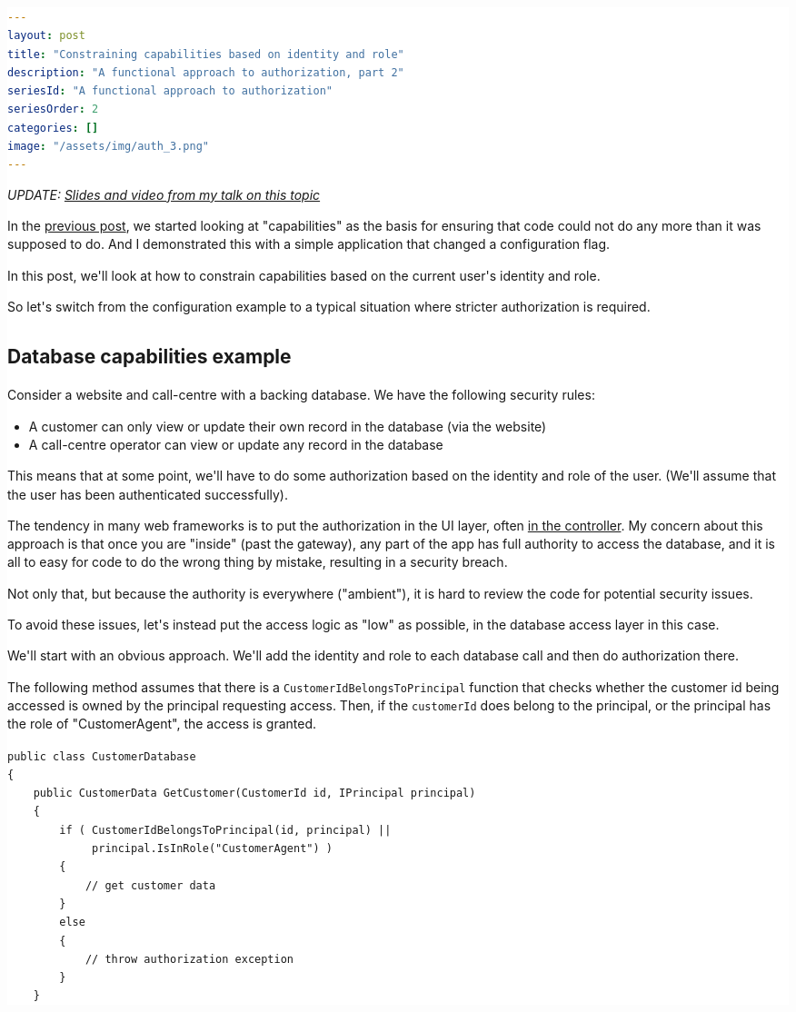```yaml
---
layout: post
title: "Constraining capabilities based on identity and role"
description: "A functional approach to authorization, part 2"
seriesId: "A functional approach to authorization"
seriesOrder: 2
categories: []
image: "/assets/img/auth_3.png"
---
```


*UPDATE: [Slides and video from my talk on this topic](http://fsharpforfunandprofit.com/cap/)*

In the [previous post](../posts/capability-based-security/index.md), we started looking at "capabilities" as the basis for ensuring that code could not do any more than it was supposed to do.
And I demonstrated this with a simple application that changed a configuration flag.

In this post, we'll look at how to constrain capabilities based on the current user's identity and role.

So let's switch from the configuration example to a typical situation where stricter authorization is required.  
 
## Database capabilities example 

Consider a website and call-centre with a backing database. We have the following security rules:

* A customer can only view or update their own record in the database (via the website)
* A call-centre operator can view or update any record in the database

This means that at some point, we'll have to do some authorization based on the identity and role of the user. (We'll assume that the user has been authenticated successfully).

The tendency in many web frameworks is to put the authorization in the UI layer, often [in the controller](https://msdn.microsoft.com/en-us/library/system.web.mvc.authorizeattribute.aspx).
My concern about this approach is that once you are "inside" (past the gateway), any part of the app has full authority to access the database,
and it is all to easy for code to do the wrong thing by mistake, resulting in a security breach.  

Not only that, but because the authority is everywhere ("ambient"), it is hard to review the code for potential security issues.

To avoid these issues, let's instead put the access logic as "low" as possible, in the database access layer in this case.

We'll start with an obvious approach. We'll add the identity and role to each database call and then do authorization there.

The following method assumes that there is a `CustomerIdBelongsToPrincipal` function that checks whether the customer id being accessed is owned by the principal requesting access.
Then, if the `customerId` does belong to the principal, or the principal has the role of "CustomerAgent", the access is granted.

```
public class CustomerDatabase
{
    public CustomerData GetCustomer(CustomerId id, IPrincipal principal)
    {  
        if ( CustomerIdBelongsToPrincipal(id, principal) || 
             principal.IsInRole("CustomerAgent") )
        {
            // get customer data
        }
        else
        {
            // throw authorization exception
        }
    }
```